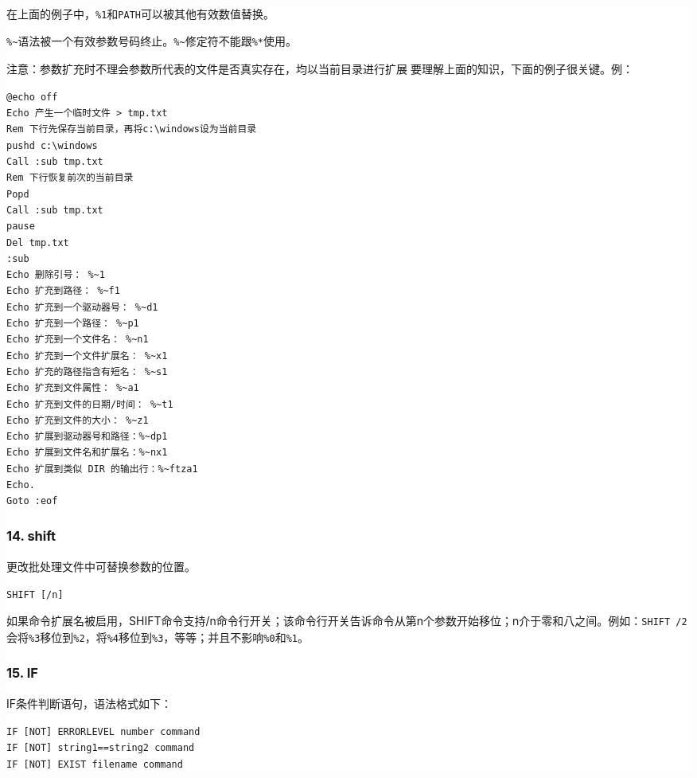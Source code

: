 在上面的例子中，`%1`和`PATH`可以被其他有效数值替换。

`%~`语法被一个有效参数号码终止。`%~`修定符不能跟`%*`使用。

注意：参数扩充时不理会参数所代表的文件是否真实存在，均以当前目录进行扩展
要理解上面的知识，下面的例子很关键。例：

```
@echo off
Echo 产生一个临时文件 > tmp.txt
Rem 下行先保存当前目录，再将c:\windows设为当前目录
pushd c:\windows
Call :sub tmp.txt
Rem 下行恢复前次的当前目录
Popd
Call :sub tmp.txt
pause
Del tmp.txt
:sub
Echo 删除引号： %~1
Echo 扩充到路径： %~f1
Echo 扩充到一个驱动器号： %~d1
Echo 扩充到一个路径： %~p1
Echo 扩充到一个文件名： %~n1
Echo 扩充到一个文件扩展名： %~x1
Echo 扩充的路径指含有短名： %~s1
Echo 扩充到文件属性： %~a1
Echo 扩充到文件的日期/时间： %~t1
Echo 扩充到文件的大小： %~z1
Echo 扩展到驱动器号和路径：%~dp1
Echo 扩展到文件名和扩展名：%~nx1
Echo 扩展到类似 DIR 的输出行：%~ftza1
Echo.
Goto :eof
```

### 14. shift

更改批处理文件中可替换参数的位置。

```
SHIFT [/n]
```

如果命令扩展名被启用，SHIFT命令支持/n命令行开关；该命令行开关告诉命令从第n个参数开始移位；n介于零和八之间。例如：`SHIFT /2`会将`%3`移位到`%2`，将`%4`移位到`%3`，等等；并且不影响`%0`和`%1`。

### 15. IF

IF条件判断语句，语法格式如下：

```
IF [NOT] ERRORLEVEL number command
IF [NOT] string1==string2 command
IF [NOT] EXIST filename command
```
